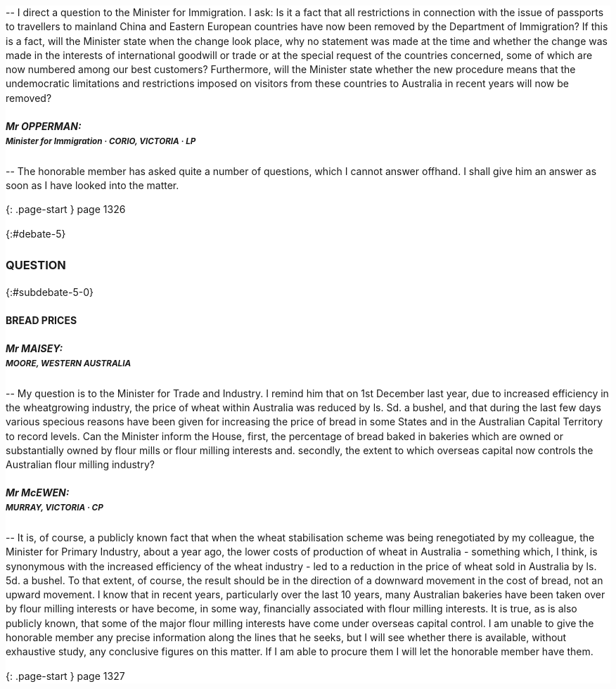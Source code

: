 -- I direct a question to the Minister for Immigration. I ask: Is it a fact that all restrictions in connection with the issue of passports to travellers to mainland China and Eastern European countries have now been removed by the Department of Immigration? If this is a fact, will the Minister state when the change look place, why no statement was made at the time and whether the change was made in the interests of international goodwill or trade or at the special request of the countries concerned, some of which are now numbered among our best customers? Furthermore, will the Minister state whether the new procedure means that the undemocratic limitations and restrictions imposed on visitors from these countries to Australia in recent years will now be removed? 

##### Mr OPPERMAN:<br><small class="text-muted">Minister for Immigration &middot; CORIO, VICTORIA &middot; LP</small>

-- The honorable member has asked quite a number of questions, which I cannot answer offhand. I shall give him an answer as soon as I have looked into the matter. 

{: .page-start }
page 1326

{:#debate-5}
### QUESTION

{:#subdebate-5-0}
#### BREAD PRICES

##### Mr MAISEY:<br><small class="text-muted">MOORE, WESTERN AUSTRALIA</small>

-- My question is to the Minister for Trade and Industry. I remind him that on 1st December last year, due to increased efficiency in the wheatgrowing industry, the price of wheat within Australia was reduced by ls. Sd. a bushel, and that during the last few days various specious reasons have been given for increasing the price of bread in some States and in the Australian Capital Territory to record levels. Can the Minister inform the House, first, the percentage of bread baked in bakeries which are owned or substantially owned by flour mills or flour milling interests and. secondly, the extent to which overseas capital now controls the Australian flour milling industry? 

##### Mr McEWEN:<br><small class="text-muted">MURRAY, VICTORIA &middot; CP</small>

-- It is, of course, a publicly known fact that when the wheat stabilisation scheme was being renegotiated by my colleague, the Minister for Primary Industry, about a year ago, the lower costs of production of wheat in Australia - something which, I think, is synonymous with the increased efficiency of the wheat industry - led to a reduction in the price of wheat sold in Australia by ls. 5d. a bushel. To that extent, of course, the result should be in the direction of a downward movement in the cost of bread, not an upward movement. I know that in recent years, particularly over the last 10 years, many Australian bakeries have been taken over by flour milling interests or have become, in some way, financially associated with flour milling interests. It is true, as is also publicly known, that some of the major flour milling interests have come under overseas capital control. I am unable to give the honorable member any precise information along the lines that he seeks, but I will see whether there is available, without exhaustive study, any conclusive figures on this matter. If I am able to procure them I will let the honorable member have them. 

{: .page-start }
page 1327
